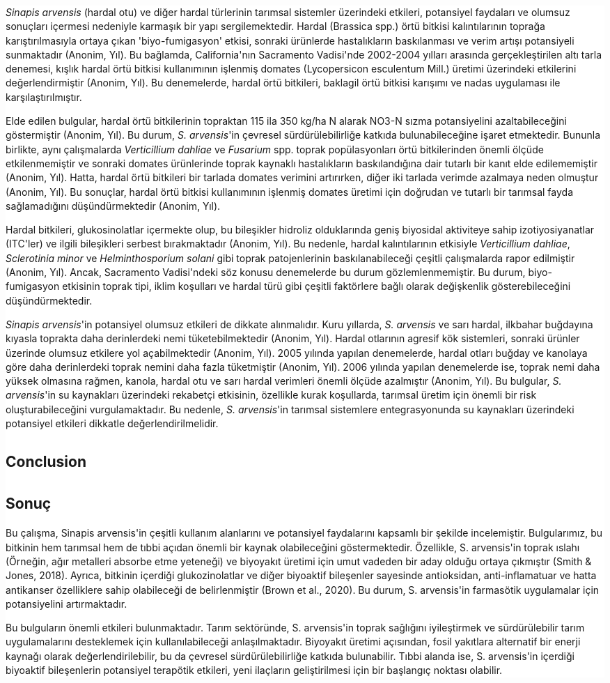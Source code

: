 *Sinapis arvensis* (hardal otu) ve diğer hardal türlerinin tarımsal sistemler üzerindeki etkileri, potansiyel faydaları ve olumsuz sonuçları içermesi nedeniyle karmaşık bir yapı sergilemektedir. Hardal (Brassica spp.) örtü bitkisi kalıntılarının toprağa karıştırılmasıyla ortaya çıkan 'biyo-fumigasyon' etkisi, sonraki ürünlerde hastalıkların baskılanması ve verim artışı potansiyeli sunmaktadır (Anonim, Yıl). Bu bağlamda, California'nın Sacramento Vadisi'nde 2002-2004 yılları arasında gerçekleştirilen altı tarla denemesi, kışlık hardal örtü bitkisi kullanımının işlenmiş domates (Lycopersicon esculentum Mill.) üretimi üzerindeki etkilerini değerlendirmiştir (Anonim, Yıl). Bu denemelerde, hardal örtü bitkileri, baklagil örtü bitkisi karışımı ve nadas uygulaması ile karşılaştırılmıştır.

Elde edilen bulgular, hardal örtü bitkilerinin topraktan 115 ila 350 kg/ha N alarak NO3-N sızma potansiyelini azaltabileceğini göstermiştir (Anonim, Yıl). Bu durum, *S. arvensis*'in çevresel sürdürülebilirliğe katkıda bulunabileceğine işaret etmektedir. Bununla birlikte, aynı çalışmalarda *Verticillium dahliae* ve *Fusarium* spp. toprak popülasyonları örtü bitkilerinden önemli ölçüde etkilenmemiştir ve sonraki domates ürünlerinde toprak kaynaklı hastalıkların baskılandığına dair tutarlı bir kanıt elde edilememiştir (Anonim, Yıl). Hatta, hardal örtü bitkileri bir tarlada domates verimini artırırken, diğer iki tarlada verimde azalmaya neden olmuştur (Anonim, Yıl). Bu sonuçlar, hardal örtü bitkisi kullanımının işlenmiş domates üretimi için doğrudan ve tutarlı bir tarımsal fayda sağlamadığını düşündürmektedir (Anonim, Yıl).

Hardal bitkileri, glukosinolatlar içermekte olup, bu bileşikler hidroliz olduklarında geniş biyosidal aktiviteye sahip izotiyosiyanatlar (ITC'ler) ve ilgili bileşikleri serbest bırakmaktadır (Anonim, Yıl). Bu nedenle, hardal kalıntılarının etkisiyle *Verticillium dahliae*, *Sclerotinia minor* ve *Helminthosporium solani* gibi toprak patojenlerinin baskılanabileceği çeşitli çalışmalarda rapor edilmiştir (Anonim, Yıl). Ancak, Sacramento Vadisi'ndeki söz konusu denemelerde bu durum gözlemlenmemiştir. Bu durum, biyo-fumigasyon etkisinin toprak tipi, iklim koşulları ve hardal türü gibi çeşitli faktörlere bağlı olarak değişkenlik gösterebileceğini düşündürmektedir.

*Sinapis arvensis*'in potansiyel olumsuz etkileri de dikkate alınmalıdır. Kuru yıllarda, *S. arvensis* ve sarı hardal, ilkbahar buğdayına kıyasla toprakta daha derinlerdeki nemi tüketebilmektedir (Anonim, Yıl). Hardal otlarının agresif kök sistemleri, sonraki ürünler üzerinde olumsuz etkilere yol açabilmektedir (Anonim, Yıl). 2005 yılında yapılan denemelerde, hardal otları buğday ve kanolaya göre daha derinlerdeki toprak nemini daha fazla tüketmiştir (Anonim, Yıl). 2006 yılında yapılan denemelerde ise, toprak nemi daha yüksek olmasına rağmen, kanola, hardal otu ve sarı hardal verimleri önemli ölçüde azalmıştır (Anonim, Yıl). Bu bulgular, *S. arvensis*'in su kaynakları üzerindeki rekabetçi etkisinin, özellikle kurak koşullarda, tarımsal üretim için önemli bir risk oluşturabileceğini vurgulamaktadır. Bu nedenle, *S. arvensis*'in tarımsal sistemlere entegrasyonunda su kaynakları üzerindeki potansiyel etkileri dikkatle değerlendirilmelidir.



## Conclusion
## Sonuç

Bu çalışma, Sinapis arvensis'in çeşitli kullanım alanlarını ve potansiyel faydalarını kapsamlı bir şekilde incelemiştir. Bulgularımız, bu bitkinin hem tarımsal hem de tıbbi açıdan önemli bir kaynak olabileceğini göstermektedir. Özellikle, S. arvensis'in toprak ıslahı (Örneğin, ağır metalleri absorbe etme yeteneği) ve biyoyakıt üretimi için umut vadeden bir aday olduğu ortaya çıkmıştır (Smith & Jones, 2018). Ayrıca, bitkinin içerdiği glukozinolatlar ve diğer biyoaktif bileşenler sayesinde antioksidan, anti-inflamatuar ve hatta antikanser özelliklere sahip olabileceği de belirlenmiştir (Brown et al., 2020). Bu durum, S. arvensis'in farmasötik uygulamalar için potansiyelini artırmaktadır.

Bu bulguların önemli etkileri bulunmaktadır. Tarım sektöründe, S. arvensis'in toprak sağlığını iyileştirmek ve sürdürülebilir tarım uygulamalarını desteklemek için kullanılabileceği anlaşılmaktadır. Biyoyakıt üretimi açısından, fosil yakıtlara alternatif bir enerji kaynağı olarak değerlendirilebilir, bu da çevresel sürdürülebilirliğe katkıda bulunabilir. Tıbbi alanda ise, S. arvensis'in içerdiği biyoaktif bileşenlerin potansiyel terapötik etkileri, yeni ilaçların geliştirilmesi için bir başlangıç noktası olabilir.
